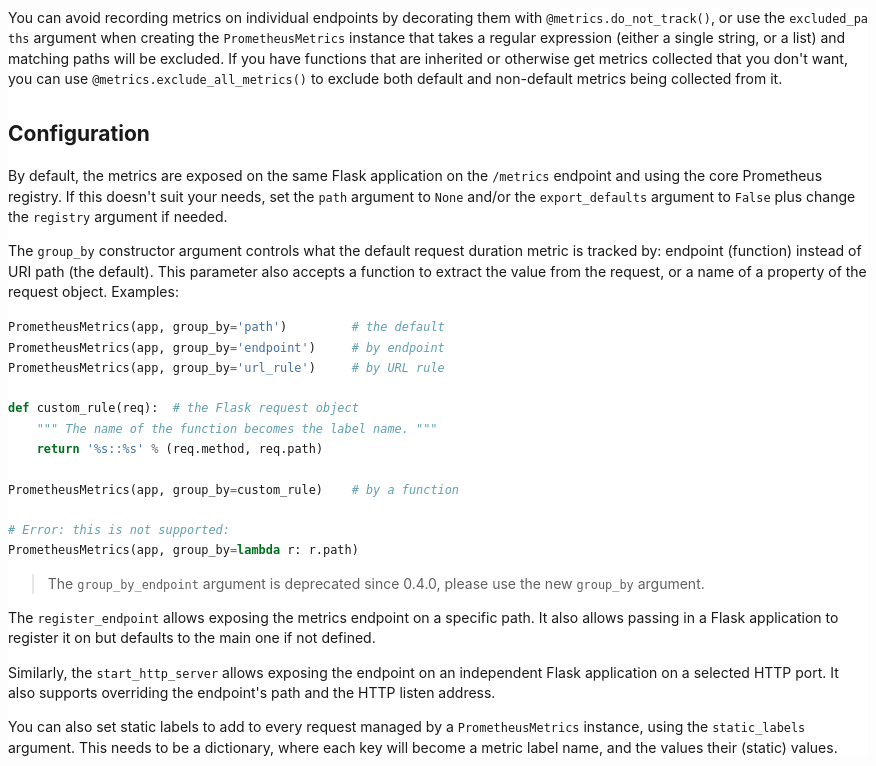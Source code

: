 You can avoid recording metrics on individual endpoints
by decorating them with `@metrics.do_not_track()`, or use the 
`excluded_paths` argument when creating the `PrometheusMetrics` instance
that takes a regular expression (either a single string, or a list) and
matching paths will be excluded. If you have functions that are inherited
or otherwise get metrics collected that you don't want, you can use
`@metrics.exclude_all_metrics()` to exclude both default and non-default
metrics being collected from it.

## Configuration

By default, the metrics are exposed on the same Flask application on the
`/metrics` endpoint and using the core Prometheus registry.
If this doesn't suit your needs, set the `path` argument to `None` and/or
the `export_defaults` argument to `False` plus change the `registry`
argument if needed.

The `group_by` constructor argument controls what
the default request duration metric is tracked by: endpoint (function)
instead of URI path (the default). This parameter also accepts a function
to extract the value from the request, or a name of a property of the request object.
Examples:

```python
PrometheusMetrics(app, group_by='path')         # the default
PrometheusMetrics(app, group_by='endpoint')     # by endpoint
PrometheusMetrics(app, group_by='url_rule')     # by URL rule

def custom_rule(req):  # the Flask request object
    """ The name of the function becomes the label name. """
    return '%s::%s' % (req.method, req.path)

PrometheusMetrics(app, group_by=custom_rule)    # by a function

# Error: this is not supported:
PrometheusMetrics(app, group_by=lambda r: r.path)
```

> The `group_by_endpoint` argument is deprecated since 0.4.0,
> please use the new `group_by` argument.

The `register_endpoint` allows exposing the metrics endpoint on a specific path.
It also allows passing in a Flask application to register it on but defaults
to the main one if not defined.

Similarly, the `start_http_server` allows exposing the endpoint on an
independent Flask application on a selected HTTP port.
It also supports overriding the endpoint's path and the HTTP listen address.

You can also set static labels to add to every request managed by
a `PrometheusMetrics` instance, using the `static_labels` argument.
This needs to be a dictionary, where each key will become a metric
label name, and the values their (static) values.

